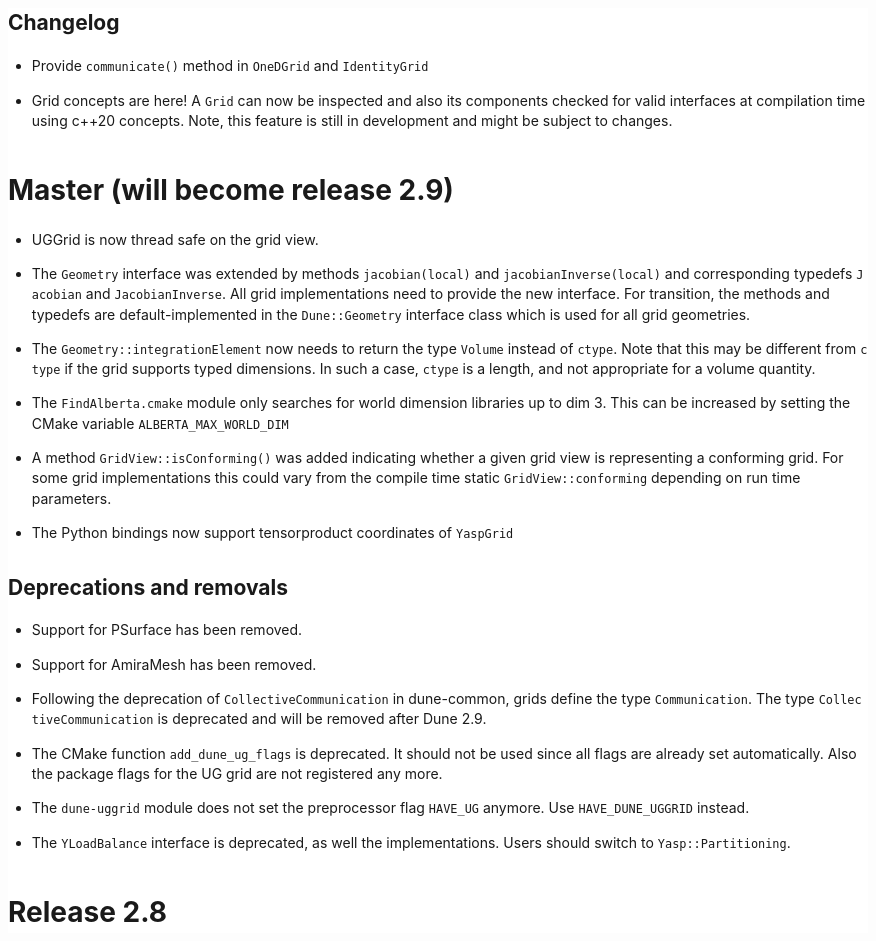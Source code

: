 

## Changelog

- Provide `communicate()` method in `OneDGrid` and `IdentityGrid`

- Grid concepts are here! A `Grid` can now be inspected and also its components checked for valid
  interfaces at compilation time using c++20 concepts. Note, this feature is still in development and
  might be subject to changes.

# Master (will become release 2.9)

- UGGrid is now thread safe on the grid view.
- The `Geometry` interface was extended by methods `jacobian(local)` and `jacobianInverse(local)`
  and corresponding typedefs `Jacobian` and `JacobianInverse`. All grid implementations need to
  provide the new interface. For transition, the methods and typedefs are default-implemented
  in the `Dune::Geometry` interface class which is used for all grid geometries.

- The `Geometry::integrationElement` now needs to return the type `Volume`
  instead of `ctype`. Note that this may be different from `ctype` if the grid
  supports typed dimensions. In such a case, `ctype` is a length, and not
  appropriate for a volume quantity.

- The `FindAlberta.cmake` module only searches for world dimension libraries up to dim 3. This
  can be increased by setting the CMake variable `ALBERTA_MAX_WORLD_DIM`

- A method `GridView::isConforming()` was added
  indicating whether a given grid view is representing a conforming grid.
  For some grid implementations this could vary from the compile time static
  `GridView::conforming` depending on run time parameters.

- The Python bindings now support tensorproduct coordinates of `YaspGrid`

## Deprecations and removals

- Support for PSurface has been removed.

- Support for AmiraMesh has been removed.

- Following the deprecation of `CollectiveCommunication` in dune-common, grids define
  the type `Communication`. The type `CollectiveCommunication` is deprecated and
  will be removed after Dune 2.9.

- The CMake function `add_dune_ug_flags` is deprecated. It should not be used since
  all flags are already set automatically. Also the package flags for the UG grid are
  not registered any more.

- The `dune-uggrid` module does not set the preprocessor flag `HAVE_UG` anymore.
  Use `HAVE_DUNE_UGGRID` instead.

- The `YLoadBalance` interface is deprecated, as well the
  implementations. Users should switch to `Yasp::Partitioning`.

# Release 2.8
